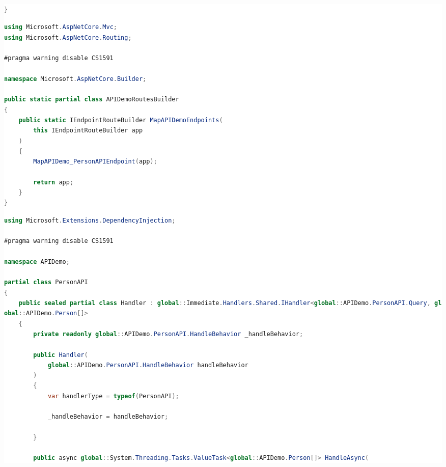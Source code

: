 ```csharp showLineNumbers 
}

```

  </TabItem>


<TabItem value="D:\gth\RSCG_Examples\v2\rscg_examples\Immediate.APIs\src\APIDemo\obj\GX\Immediate.Apis.Generators\Immediate.Apis.Generators.ImmediateApisGenerator\RoutesBuilder.g.cs" label="RoutesBuilder.g.cs" >


```csharp showLineNumbers 
using Microsoft.AspNetCore.Mvc;
using Microsoft.AspNetCore.Routing;

#pragma warning disable CS1591

namespace Microsoft.AspNetCore.Builder;

public static partial class APIDemoRoutesBuilder
{
	public static IEndpointRouteBuilder MapAPIDemoEndpoints(
		this IEndpointRouteBuilder app
	)
	{
		MapAPIDemo_PersonAPIEndpoint(app);

		return app;
	}
}

```

  </TabItem>


<TabItem value="D:\gth\RSCG_Examples\v2\rscg_examples\Immediate.APIs\src\APIDemo\obj\GX\Immediate.Handlers.Generators\Immediate.Handlers.Generators.ImmediateHandlers.ImmediateHandlersGenerator\IH.APIDemo.PersonAPI.g.cs" label="IH.APIDemo.PersonAPI.g.cs" >


```csharp showLineNumbers 
using Microsoft.Extensions.DependencyInjection;

#pragma warning disable CS1591

namespace APIDemo;

partial class PersonAPI
{
	public sealed partial class Handler : global::Immediate.Handlers.Shared.IHandler<global::APIDemo.PersonAPI.Query, global::APIDemo.Person[]>
	{
		private readonly global::APIDemo.PersonAPI.HandleBehavior _handleBehavior;

		public Handler(
			global::APIDemo.PersonAPI.HandleBehavior handleBehavior
		)
		{
			var handlerType = typeof(PersonAPI);

			_handleBehavior = handleBehavior;

		}

		public async global::System.Threading.Tasks.ValueTask<global::APIDemo.Person[]> HandleAsync(
```